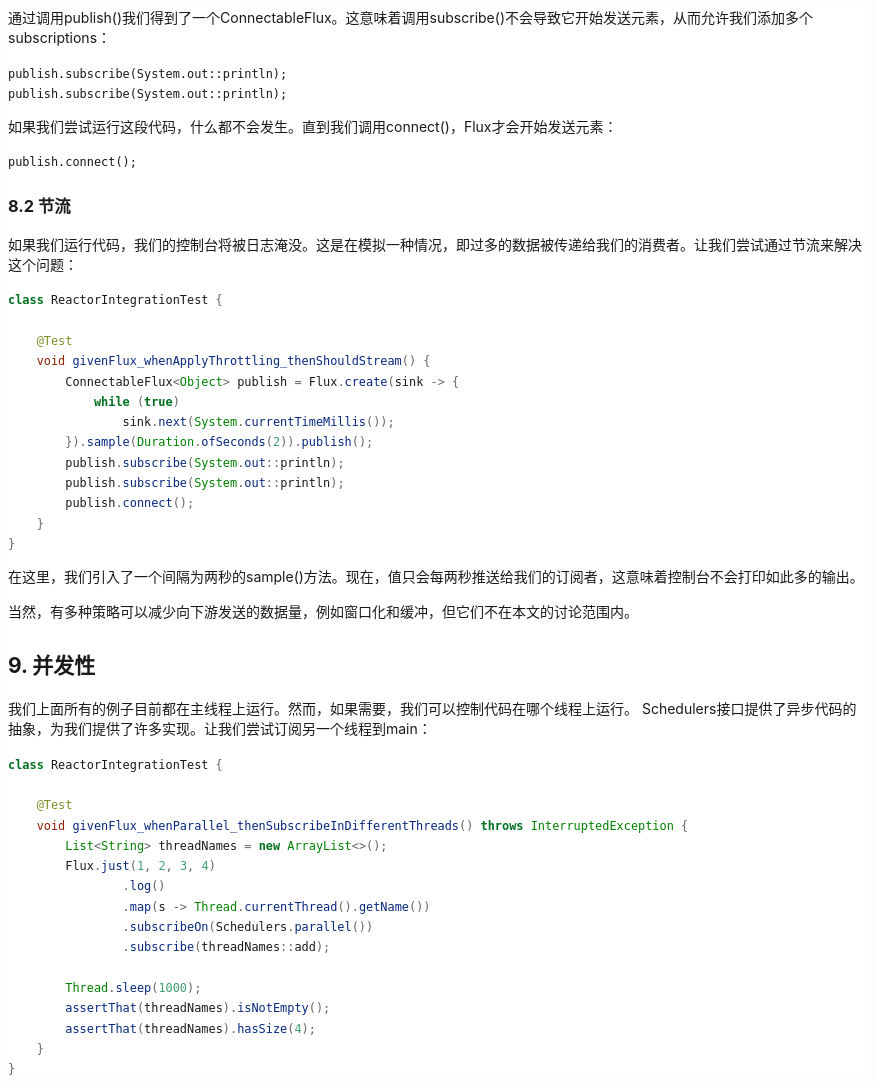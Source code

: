 通过调用publish()我们得到了一个ConnectableFlux。这意味着调用subscribe()不会导致它开始发送元素，从而允许我们添加多个subscriptions：

```
publish.subscribe(System.out::println);        
publish.subscribe(System.out::println);
```

如果我们尝试运行这段代码，什么都不会发生。直到我们调用connect()，Flux才会开始发送元素：

```
publish.connect();
```

### 8.2 节流

如果我们运行代码，我们的控制台将被日志淹没。这是在模拟一种情况，即过多的数据被传递给我们的消费者。让我们尝试通过节流来解决这个问题：

```java
class ReactorIntegrationTest {

    @Test
    void givenFlux_whenApplyThrottling_thenShouldStream() {
        ConnectableFlux<Object> publish = Flux.create(sink -> {
            while (true)
                sink.next(System.currentTimeMillis());
        }).sample(Duration.ofSeconds(2)).publish();
        publish.subscribe(System.out::println);
        publish.subscribe(System.out::println);
        publish.connect();
    }
}
```

在这里，我们引入了一个间隔为两秒的sample()方法。现在，值只会每两秒推送给我们的订阅者，这意味着控制台不会打印如此多的输出。

当然，有多种策略可以减少向下游发送的数据量，例如窗口化和缓冲，但它们不在本文的讨论范围内。

## 9. 并发性

我们上面所有的例子目前都在主线程上运行。然而，如果需要，我们可以控制代码在哪个线程上运行。
Schedulers接口提供了异步代码的抽象，为我们提供了许多实现。让我们尝试订阅另一个线程到main：

```java
class ReactorIntegrationTest {

    @Test
    void givenFlux_whenParallel_thenSubscribeInDifferentThreads() throws InterruptedException {
        List<String> threadNames = new ArrayList<>();
        Flux.just(1, 2, 3, 4)
                .log()
                .map(s -> Thread.currentThread().getName())
                .subscribeOn(Schedulers.parallel())
                .subscribe(threadNames::add);

        Thread.sleep(1000);
        assertThat(threadNames).isNotEmpty();
        assertThat(threadNames).hasSize(4);
    }
}
```
